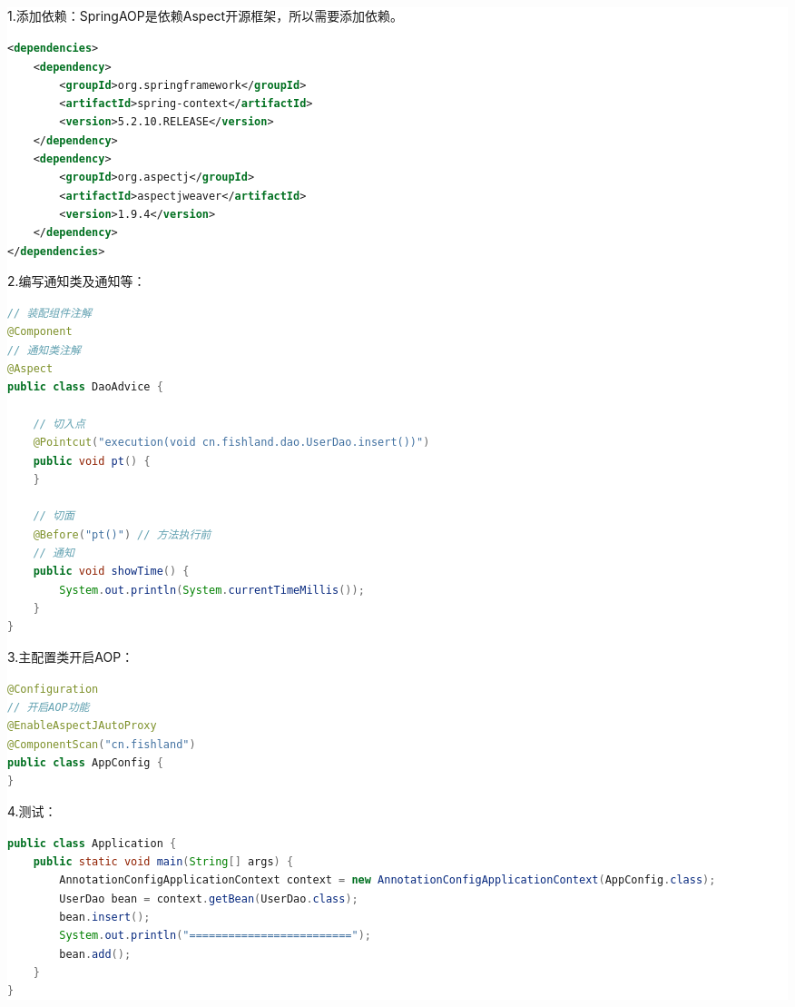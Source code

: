 
1.添加依赖：SpringAOP是依赖Aspect开源框架，所以需要添加依赖。
```xml
<dependencies>
    <dependency>
        <groupId>org.springframework</groupId>
        <artifactId>spring-context</artifactId>
        <version>5.2.10.RELEASE</version>
    </dependency>
    <dependency>
        <groupId>org.aspectj</groupId>
        <artifactId>aspectjweaver</artifactId>
        <version>1.9.4</version>
    </dependency>
</dependencies>
```

2.编写通知类及通知等：
```java
// 装配组件注解
@Component
// 通知类注解
@Aspect
public class DaoAdvice {

    // 切入点
    @Pointcut("execution(void cn.fishland.dao.UserDao.insert())")
    public void pt() {
    }

    // 切面
    @Before("pt()") // 方法执行前
    // 通知
    public void showTime() {
        System.out.println(System.currentTimeMillis());
    }
}
```

3.主配置类开启AOP：
```java
@Configuration
// 开启AOP功能
@EnableAspectJAutoProxy
@ComponentScan("cn.fishland")
public class AppConfig {
}
```

4.测试：
```java
public class Application {
    public static void main(String[] args) {
        AnnotationConfigApplicationContext context = new AnnotationConfigApplicationContext(AppConfig.class);
        UserDao bean = context.getBean(UserDao.class);
        bean.insert();
        System.out.println("=========================");
        bean.add();
    }
}
```
